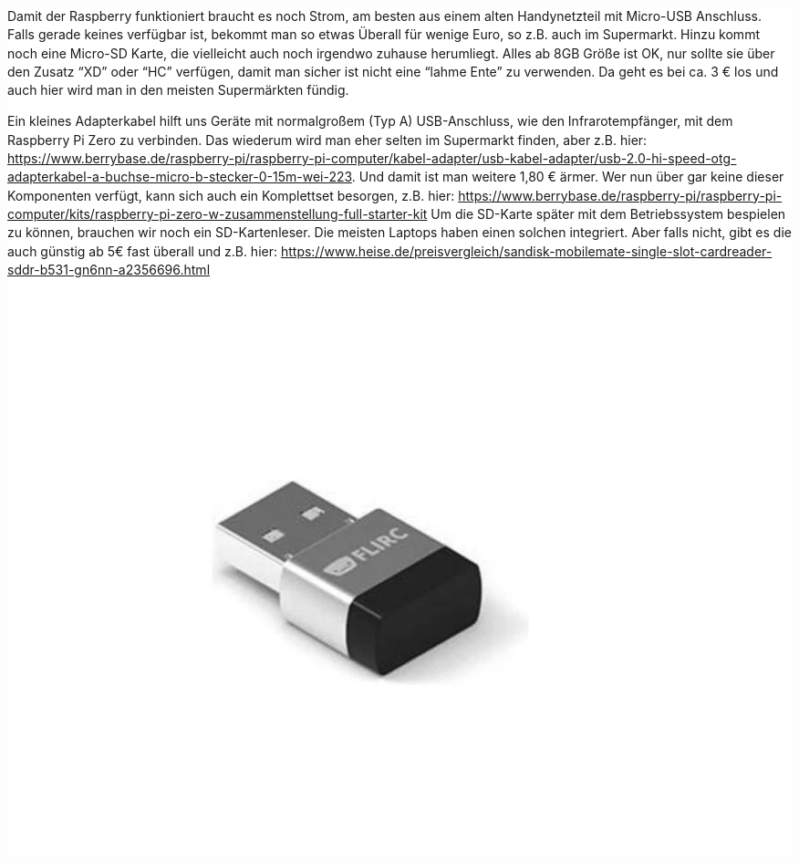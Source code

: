 Damit der Raspberry funktioniert braucht es noch Strom, am besten aus einem alten Handynetzteil mit Micro-USB Anschluss. Falls gerade keines verfügbar ist, bekommt man so etwas Überall für wenige Euro, so z.B. auch im Supermarkt.
Hinzu kommt noch eine Micro-SD Karte, die vielleicht auch noch irgendwo zuhause herumliegt. 
Alles ab 8GB Größe ist OK, nur sollte sie über den Zusatz “XD” oder “HC” verfügen, 
damit man sicher ist nicht eine “lahme Ente” zu verwenden. Da geht es bei ca. 3 € los und auch 
hier wird man in den meisten Supermärkten fündig.

Ein kleines Adapterkabel hilft uns Geräte mit normalgroßem (Typ A) USB-Anschluss, wie den Infrarotempfänger, mit dem Raspberry Pi Zero zu verbinden. Das wiederum wird man eher selten im Supermarkt finden, aber z.B. hier: https://www.berrybase.de/raspberry-pi/raspberry-pi-computer/kabel-adapter/usb-kabel-adapter/usb-2.0-hi-speed-otg-adapterkabel-a-buchse-micro-b-stecker-0-15m-wei-223. Und damit ist man weitere 1,80 € ärmer.
Wer nun über gar keine dieser Komponenten verfügt, kann sich auch ein Komplettset besorgen, z.B. hier: https://www.berrybase.de/raspberry-pi/raspberry-pi-computer/kits/raspberry-pi-zero-w-zusammenstellung-full-starter-kit
Um die SD-Karte später mit dem Betriebssystem bespielen zu können, brauchen wir noch ein SD-Kartenleser. Die meisten Laptops haben einen solchen integriert. Aber falls nicht, gibt es die auch günstig ab 5€ fast überall und z.B. hier: https://www.heise.de/preisvergleich/sandisk-mobilemate-single-slot-cardreader-sddr-b531-gn6nn-a2356696.html

![FLIRC](04_flirc.webp)
